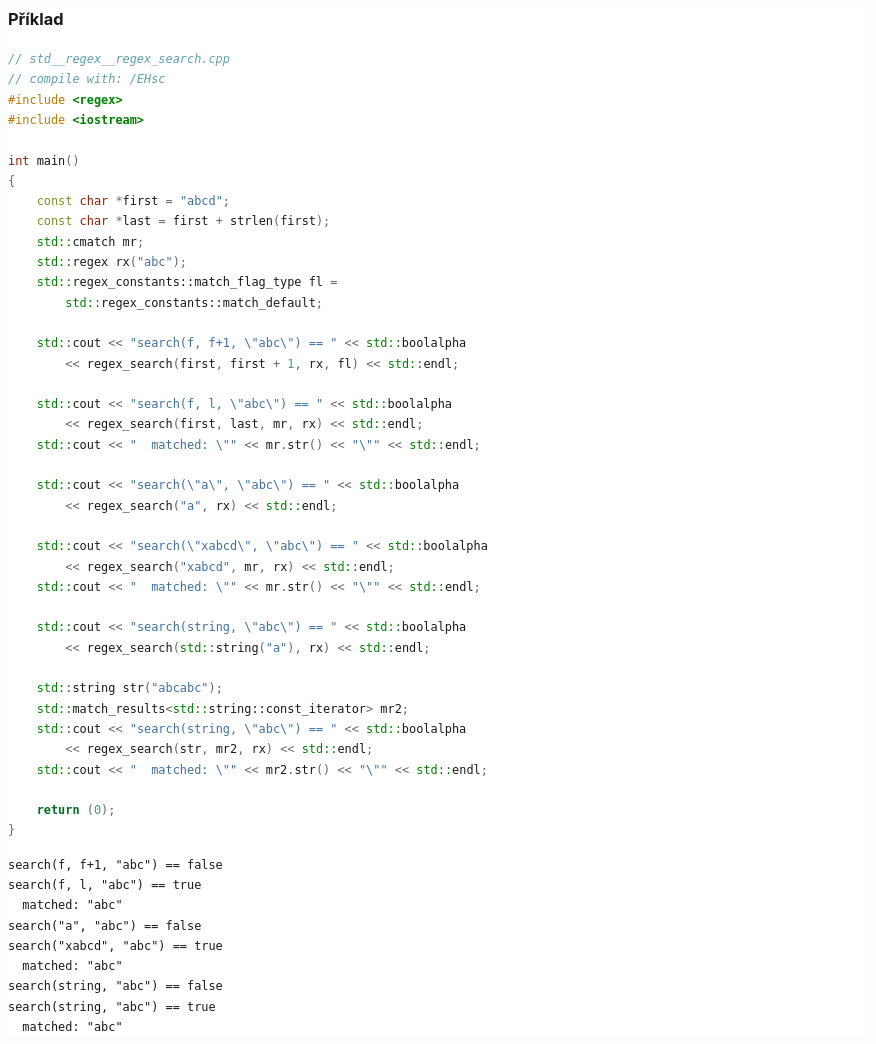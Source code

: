 ### <a name="example"></a>Příklad

```cpp
// std__regex__regex_search.cpp
// compile with: /EHsc
#include <regex>
#include <iostream>

int main()
{
    const char *first = "abcd";
    const char *last = first + strlen(first);
    std::cmatch mr;
    std::regex rx("abc");
    std::regex_constants::match_flag_type fl =
        std::regex_constants::match_default;

    std::cout << "search(f, f+1, \"abc\") == " << std::boolalpha
        << regex_search(first, first + 1, rx, fl) << std::endl;

    std::cout << "search(f, l, \"abc\") == " << std::boolalpha
        << regex_search(first, last, mr, rx) << std::endl;
    std::cout << "  matched: \"" << mr.str() << "\"" << std::endl;

    std::cout << "search(\"a\", \"abc\") == " << std::boolalpha
        << regex_search("a", rx) << std::endl;

    std::cout << "search(\"xabcd\", \"abc\") == " << std::boolalpha
        << regex_search("xabcd", mr, rx) << std::endl;
    std::cout << "  matched: \"" << mr.str() << "\"" << std::endl;

    std::cout << "search(string, \"abc\") == " << std::boolalpha
        << regex_search(std::string("a"), rx) << std::endl;

    std::string str("abcabc");
    std::match_results<std::string::const_iterator> mr2;
    std::cout << "search(string, \"abc\") == " << std::boolalpha
        << regex_search(str, mr2, rx) << std::endl;
    std::cout << "  matched: \"" << mr2.str() << "\"" << std::endl;

    return (0);
}
```

```Output
search(f, f+1, "abc") == false
search(f, l, "abc") == true
  matched: "abc"
search("a", "abc") == false
search("xabcd", "abc") == true
  matched: "abc"
search(string, "abc") == false
search(string, "abc") == true
  matched: "abc"
```
